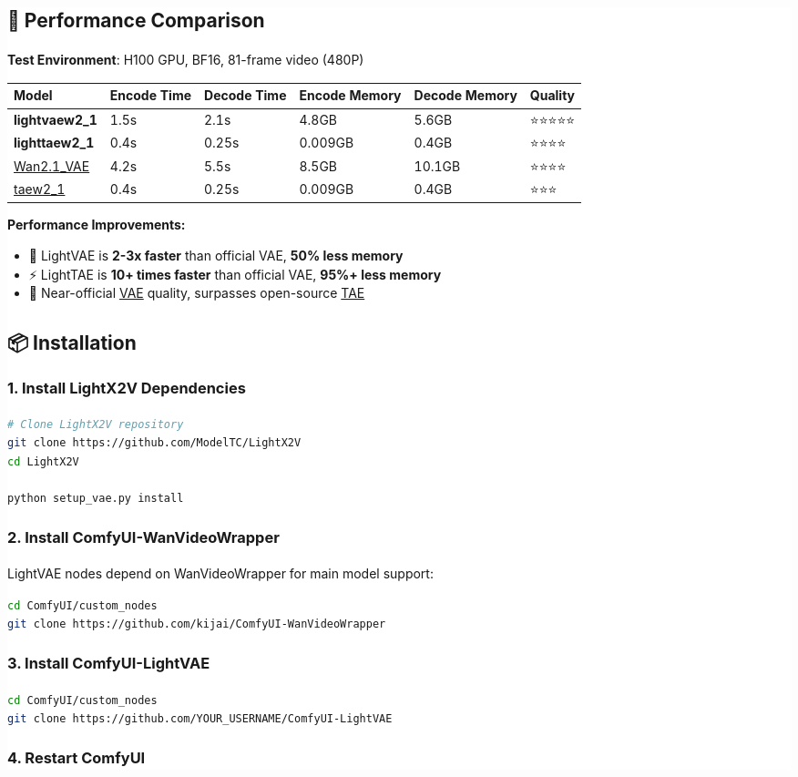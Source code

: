 </td>
</tr>
</table>


## 🚀 Performance Comparison

**Test Environment**: H100 GPU, BF16, 81-frame video (480P)

| Model | Encode Time | Decode Time | Encode Memory | Decode Memory | Quality |
|:------|:------------|:------------|:--------------|:--------------|:--------|
| **lightvaew2_1** | 1.5s | 2.1s | 4.8GB | 5.6GB | ⭐⭐⭐⭐⭐ |
| **lighttaew2_1** | 0.4s | 0.25s | 0.009GB | 0.4GB | ⭐⭐⭐⭐ |
| [Wan2.1_VAE](https://github.com/Wan-Video/Wan2.1) | 4.2s | 5.5s | 8.5GB | 10.1GB | ⭐⭐⭐⭐ |
| [taew2_1](https://github.com/madebyollin/taesd) | 0.4s | 0.25s | 0.009GB | 0.4GB | ⭐⭐⭐ |

**Performance Improvements:**
- 🚀 LightVAE is **2-3x faster** than official VAE, **50% less memory**
- ⚡ LightTAE is **10+ times faster** than official VAE, **95%+ less memory**
- 🎨 Near-official [VAE](https://github.com/Wan-Video/Wan2.1) quality, surpasses open-source [TAE](https://github.com/madebyollin/taesd)


## 📦 Installation

### 1. Install LightX2V Dependencies

```bash
# Clone LightX2V repository
git clone https://github.com/ModelTC/LightX2V
cd LightX2V

python setup_vae.py install
```

### 2. Install ComfyUI-WanVideoWrapper

LightVAE nodes depend on WanVideoWrapper for main model support:

```bash
cd ComfyUI/custom_nodes
git clone https://github.com/kijai/ComfyUI-WanVideoWrapper
```

### 3. Install ComfyUI-LightVAE

```bash
cd ComfyUI/custom_nodes
git clone https://github.com/YOUR_USERNAME/ComfyUI-LightVAE
```

### 4. Restart ComfyUI
